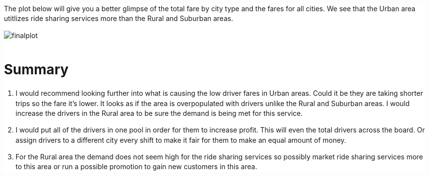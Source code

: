 The plot below will give you a better glimpse of the total fare by city type and the fares for all cities. We see that the Urban area utitlizes ride sharing services more than the Rural and Suburban areas. 

<img width="1400" alt="finalplot" src="https://user-images.githubusercontent.com/77358388/112632491-924ae400-8e0e-11eb-9600-bf04493426f6.png">

# Summary

1. I would recommend looking further into what is causing the low driver fares in Urban areas. Could it be they are taking shorter trips so the fare it’s lower.  It looks as if the area is overpopulated with drivers unlike the Rural and Suburban areas.  I would increase the drivers in the Rural area to be sure the demand is being met for this service. 

2. I would put all of the drivers in one pool  in order for them to increase profit. This will even the total drivers across the board. Or assign drivers to a different city every shift to make it fair for them to make an equal amount of money.

3. For the Rural area the demand does not seem high for the ride sharing services so possibly market ride sharing services more to this area or run a possible promotion to gain new customers in this area. 
